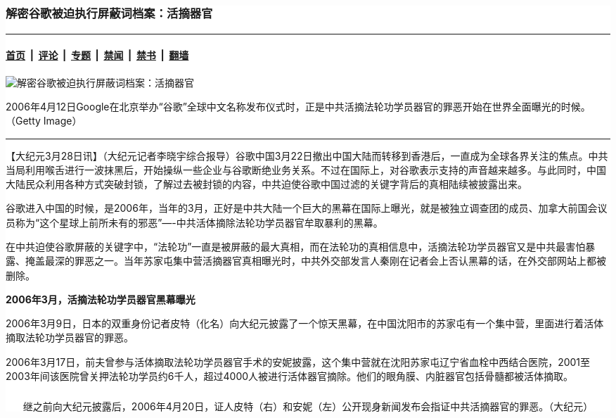 ### 解密谷歌被迫执行屏蔽词档案：活摘器官

---

#### [首页](../../../..?n2859334) &nbsp;|&nbsp; [评论](../../../../../epoch-comment?n2859334) &nbsp;|&nbsp; [专题](../../../../../epoch-special?n2859334) &nbsp;|&nbsp; [禁闻](../../../../../epoch-news?n2859334) &nbsp;|&nbsp; [禁书](../../../../../books?n2859334) &nbsp;|&nbsp; [翻墙](https://github.com/gfw-breaker/nogfw/blob/master/README.md?n2859334)


<div><img alt="解密谷歌被迫执行屏蔽词档案：活摘器官" class="attachment-djy_600_400 size-djy_600_400 wp-post-image" src="https://i.epochtimes.com/assets/uploads/2010/03/1003280326012327.jpg"/>
<div class="caption">
 <p>
  2006年4月12日Google在北京举办“谷歌”全球中文名称发布仪式时，正是中共活摘法轮功学员器官的罪恶开始在世界全面曝光的时候。（Getty Image）
 </p>
</div></div><hr/><div class="post_content" id="artbody" itemprop="articleBody">
 
 <p>
  【大纪元3月28日讯】（大纪元记者李晓宇综合报导）谷歌中国3月22日撤出中国大陆而转移到香港后，一直成为全球各界关注的焦点。中共当局利用喉舌进行一波抹黑后，开始操纵一些企业与谷歌断绝业务关系。不过在国际上，对谷歌表示支持的声音越来越多。与此同时，中国大陆民众利用各种方式突破封锁，了解过去被封锁的内容，中共迫使谷歌中国过滤的关键字背后的真相陆续被披露出来。
 </p>
 <p>
  谷歌进入中国的时候，是2006年，当年的3月，正好是中共大陆一个巨大的黑幕在国际上曝光，就是被独立调查团的成员、加拿大前国会议员称为“这个星球上前所未有的邪恶”—-中共活体摘除法轮功学员器官牟取暴利的黑幕。
 </p>
 <p>
  在中共迫使谷歌屏蔽的关键字中，“法轮功”一直是被屏蔽的最大真相，而在法轮功的真相信息中，活摘法轮功学员器官又是中共最害怕暴露、掩盖最深的罪恶之一。当年苏家屯集中营活摘器官真相曝光时，中共外交部发言人秦刚在记者会上否认黑幕的话，在外交部网站上都被删除。
 </p>
 <p>
  <b>
   2006年3月，活摘法轮功学员器官黑幕曝光
  </b>
 </p>
 <p>
  2006年3月9日，日本的双重身份记者皮特（化名）向大纪元披露了一个惊天黑幕，在中国沈阳市的苏家屯有一个集中营，里面进行着活体摘取法轮功学员器官的罪恶。
 </p>
 <p>
  2006年3月17日，前夫曾参与活体摘取法轮功学员器官手术的安妮披露，这个集中营就在沈阳苏家屯辽宁省血栓中西结合医院，2001至2003年间该医院曾关押法轮功学员约6千人，超过4000人被进行活体器官摘除。他们的眼角膜、内脏器官包括骨髓都被活体摘取。
 </p>
 <p>
  
 </p>
 <div style="line-height: 90%; text-align: center;">
  <ok href=" https://i.epochtimes.com/assets/uploads/2014/04/1003280331322327.jpg" rel="noreferrer noopener" target="_blank">
   <img alt="" class="size-medium wp-image-7626716" src="https://i.epochtimes.com/assets/uploads/2014/04/1003280331322327.jpg" title=""/>
  </ok>
  <br/>
  <span class="bn12">
   继之前向大纪元披露后，2006年4月20日，证人皮特（右）和安妮（左）公开现身新闻发布会指证中共活摘器官的罪恶。（大纪元）
  </span>
 </div>
 <p>
  